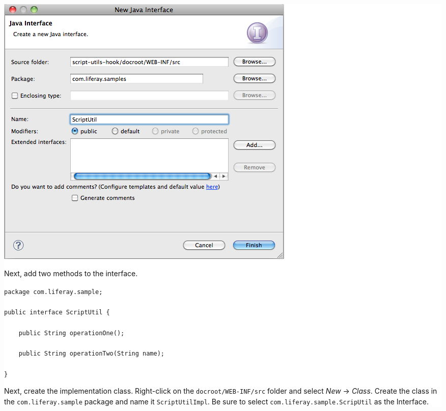 ![Figure 19.2: Create a new Java interface which you'll implement in the next step.](../../images/13-new-interface.png)

Next, add two methods to the interface. 

	package com.liferay.sample;

	public interface ScriptUtil {

		public String operationOne(); 
	
		public String operationTwo(String name); 

	}

Next, create the implementation class. Right-click on the `docroot/WEB-INF/src`
folder and select *New* &rarr; *Class*. Create the class in the
`com.liferay.sample` package and name it `ScriptUtilImpl`. Be sure to select
`com.liferay.sample.ScripUtil` as the Interface. 
